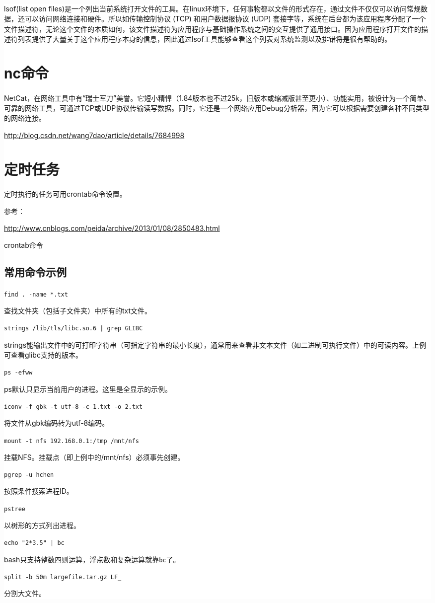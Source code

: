 lsof(list open files)是一个列出当前系统打开文件的工具。在linux环境下，任何事物都以文件的形式存在，通过文件不仅仅可以访问常规数据，还可以访问网络连接和硬件。所以如传输控制协议 (TCP) 和用户数据报协议 (UDP) 套接字等，系统在后台都为该应用程序分配了一个文件描述符，无论这个文件的本质如何，该文件描述符为应用程序与基础操作系统之间的交互提供了通用接口。因为应用程序打开文件的描述符列表提供了大量关于这个应用程序本身的信息，因此通过lsof工具能够查看这个列表对系统监测以及排错将是很有帮助的。

# nc命令

NetCat，在网络工具中有“瑞士军刀”美誉。它短小精悍（1.84版本也不过25k，旧版本或缩减版甚至更小）、功能实用，被设计为一个简单、可靠的网络工具，可通过TCP或UDP协议传输读写数据。同时，它还是一个网络应用Debug分析器，因为它可以根据需要创建各种不同类型的网络连接。

http://blog.csdn.net/wang7dao/article/details/7684998

# 定时任务

定时执行的任务可用crontab命令设置。

参考：

http://www.cnblogs.com/peida/archive/2013/01/08/2850483.html

crontab命令

## 常用命令示例

`find . -name *.txt`

查找文件夹（包括子文件夹）中所有的txt文件。

`strings /lib/tls/libc.so.6 | grep GLIBC`

strings能输出文件中的可打印字符串（可指定字符串的最小长度），通常用来查看非文本文件（如二进制可执行文件）中的可读内容。上例可查看glibc支持的版本。

`ps -efww`

ps默认只显示当前用户的进程。这里是全显示的示例。

`iconv -f gbk -t utf-8 -c 1.txt -o 2.txt`

将文件从gbk编码转为utf-8编码。

`mount -t nfs 192.168.0.1:/tmp /mnt/nfs`

挂载NFS。挂载点（即上例中的/mnt/nfs）必须事先创建。

`pgrep -u hchen`

按照条件搜索进程ID。

`pstree`

以树形的方式列出进程。

`echo "2*3.5" | bc`

bash只支持整数四则运算，浮点数和复杂运算就靠`bc`了。

`split -b 50m largefile.tar.gz LF_`

分割大文件。
